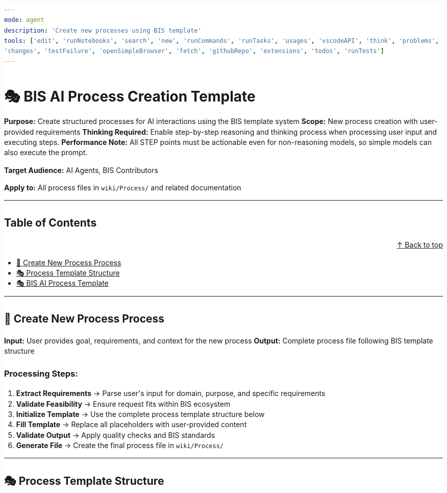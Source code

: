 ```yaml
---
mode: agent
description: 'Create new processes using BIS template'
tools: ['edit', 'runNotebooks', 'search', 'new', 'runCommands', 'runTasks', 'usages', 'vscodeAPI', 'think', 'problems', 'changes', 'testFailure', 'openSimpleBrowser', 'fetch', 'githubRepo', 'extensions', 'todos', 'runTests']
---
```


# 🎭 BIS AI Process Creation Template

**Purpose:** Create structured processes for AI interactions using the BIS template system
**Scope:** New process creation with user-provided requirements
**Thinking Required:** Enable step-by-step reasoning and thinking process when processing user input and executing steps.
**Performance Note:** All STEP points must be actionable even for non-reasoning models, so simple models can also execute the prompt.

**Target Audience:** AI Agents, BIS Contributors

**Apply to:** All process files in `wiki/Process/` and related documentation

---

## Table of Contents
<div align="right"><a href="#top">↑ Back to top</a></div>

- [🎯 Create New Process Process](#create-new-process-process)
- [🎭 Process Template Structure](#process-template-structure)
- [🎭 BIS AI Process Template](#bis-ai-process-template)

---

## 🎯 Create New Process Process

**Input:** User provides goal, requirements, and context for the new process
**Output:** Complete process file following BIS template structure

### Processing Steps:
1. **Extract Requirements** → Parse user's input for domain, purpose, and specific requirements
2. **Validate Feasibility** → Ensure request fits within BIS ecosystem
3. **Initialize Template** → Use the complete process template structure below
4. **Fill Template** → Replace all placeholders with user-provided content
5. **Validate Output** → Apply quality checks and BIS standards
6. **Generate File** → Create the final process file in `wiki/Process/`

---

## 🎭 Process Template Structure
